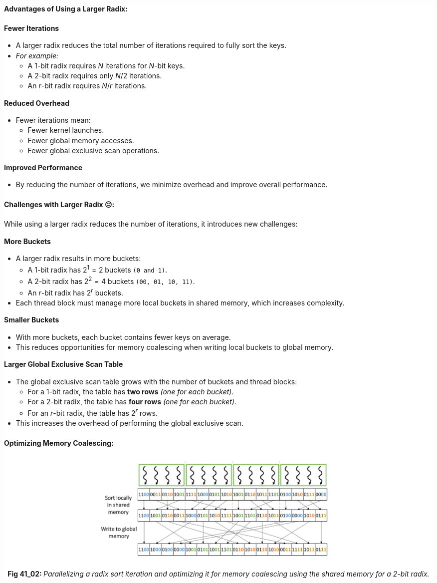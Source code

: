 #### Advantages of Using a Larger Radix:

**Fewer Iterations**
- A larger radix reduces the total number of iterations required to fully sort the keys.
- *For example:*
    - A $1$-bit radix requires $N$ iterations for $N$-bit keys.
    - A $2$-bit radix requires only $N/2$ iterations.
    - An $r$-bit radix requires $N/r$ iterations.

**Reduced Overhead**
- Fewer iterations mean:
    - Fewer kernel launches.
    - Fewer global memory accesses.
    - Fewer global exclusive scan operations.

**Improved Performance**
- By reducing the number of iterations, we minimize overhead and improve overall performance.

#### Challenges with Larger Radix 😔:

While using a larger radix reduces the number of iterations, it introduces new challenges:

**More Buckets**
- A larger radix results in more buckets:
    - A $1$-bit radix has $2^1 = 2$ buckets `(0 and 1)`.
    - A $2$-bit radix has $2^2 = 4$ buckets `(00, 01, 10, 11)`.
    - An $r$-bit radix has $2^r$ buckets.
- Each thread block must manage more local buckets in shared memory, which increases complexity.

**Smaller Buckets**
- With more buckets, each bucket contains fewer keys on average.
- This reduces opportunities for memory coalescing when writing local buckets to global memory.

**Larger Global Exclusive Scan Table**
- The global exclusive scan table grows with the number of buckets and thread blocks:
    - For a $1$-bit radix, the table has **two rows** *(one for each bucket)*.
    - For a $2$-bit radix, the table has **four rows** *(one for each bucket)*.
    - For an $r$-bit radix, the table has $2^r$ rows.
- This increases the overhead of performing the global exclusive scan.

#### Optimizing Memory Coalescing:

<div align="center">
    <img src="./images/optimized_2bit_radix.png" width="500px">
    <p><b>Fig 41_02: </b><i> Parallelizing a radix sort iteration and optimizing it for memory coalescing using the shared
 memory for a 2-bit radix.</i></p>
</div>
